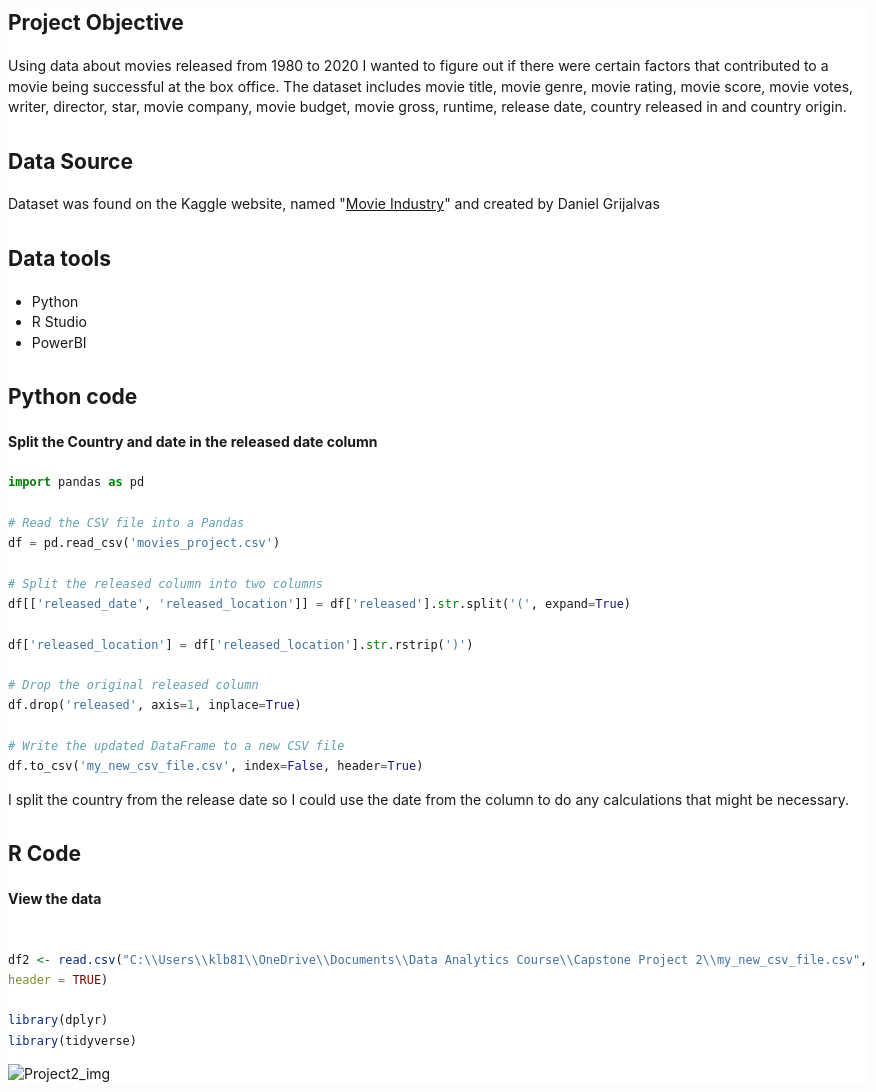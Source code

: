 ## Project Objective
Using data about movies released from 1980 to 2020 I wanted to figure out if there were certain factors that contributed to a movie being successful at the box office. The dataset includes movie title,
movie genre, movie rating, movie score, movie votes, writer, director, star, movie company, movie budget, movie gross, runtime, release date, country released in and country origin.

## Data Source
Dataset was found on the Kaggle website, named "[Movie Industry](https://www.kaggle.com/datasets/danielgrijalvas/movies)" and created by Daniel Grijalvas

## Data tools
* Python
* R Studio
* PowerBI

## Python code

#### Split the Country and date in the released date column

``` python
import pandas as pd

# Read the CSV file into a Pandas 
df = pd.read_csv('movies_project.csv')

# Split the released column into two columns 
df[['released_date', 'released_location']] = df['released'].str.split('(', expand=True)

df['released_location'] = df['released_location'].str.rstrip(')')

# Drop the original released column
df.drop('released', axis=1, inplace=True)

# Write the updated DataFrame to a new CSV file
df.to_csv('my_new_csv_file.csv', index=False, header=True)
```
I split the country from the release date so I could use the date from the column to do any calculations that might be necessary. 

## R Code

#### View the data

``` R

df2 <- read.csv("C:\\Users\\klb81\\OneDrive\\Documents\\Data Analytics Course\\Capstone Project 2\\my_new_csv_file.csv", header = TRUE)

library(dplyr)
library(tidyverse)
```
![Project2_img](https://github.com/Scara98/Portfolio/assets/150705975/c7911f1d-c20c-40b8-90fc-bd270d590473)
